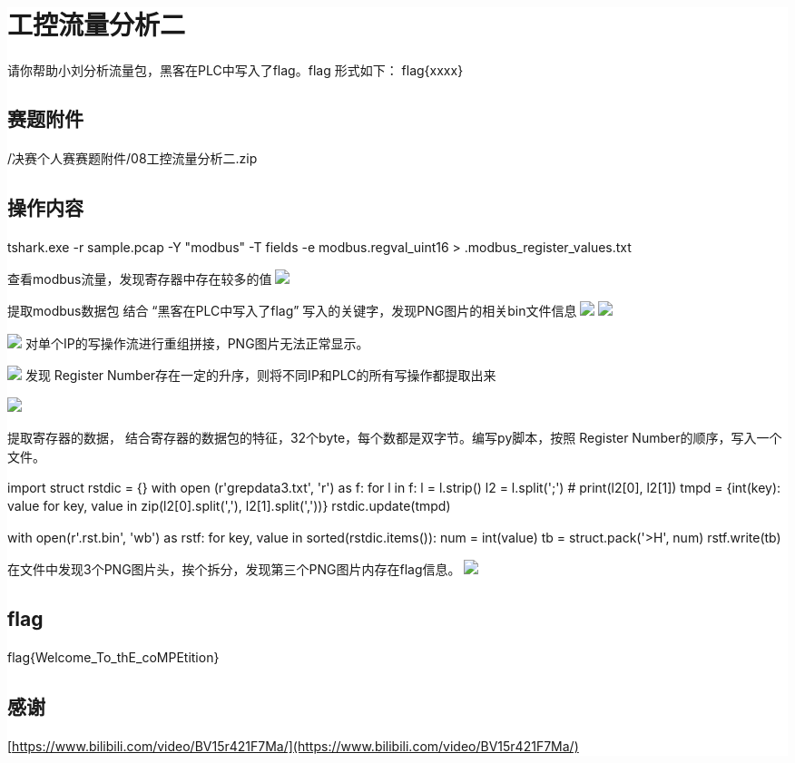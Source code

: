 # 工控流量分析二
请你帮助小刘分析流量包，黑客在PLC中写入了flag。flag 形式如下： flag{xxxx}
## 赛题附件
/决赛个人赛赛题附件/08工控流量分析二.zip
## 操作内容

tshark.exe -r sample.pcap  -Y "modbus" -T fields -e modbus.regval_uint16 &gt; .modbus_register_values.txt


查看modbus流量，发现寄存器中存在较多的值
![](https://github.com/i1ikey0u/CTF_2024NYXH_YS-JS/raw/main/prs_media/image21.png)

提取modbus数据包 
结合 “黑客在PLC中写入了flag” 写入的关键字，发现PNG图片的相关bin文件信息
![](https://github.com/i1ikey0u/CTF_2024NYXH_YS-JS/raw/main/prs_media/image22.png)
![](https://github.com/i1ikey0u/CTF_2024NYXH_YS-JS/raw/main/prs_media/image23.png)

![](https://github.com/i1ikey0u/CTF_2024NYXH_YS-JS/raw/main/prs_media/image24.png)
对单个IP的写操作流进行重组拼接，PNG图片无法正常显示。

![](https://github.com/i1ikey0u/CTF_2024NYXH_YS-JS/raw/main/prs_media/image25.png)
发现 Register Number存在一定的升序，则将不同IP和PLC的所有写操作都提取出来

![](https://github.com/i1ikey0u/CTF_2024NYXH_YS-JS/raw/main/prs_media/image26.png)

提取寄存器的数据，
结合寄存器的数据包的特征，32个byte，每个数都是双字节。编写py脚本，按照 Register Number的顺序，写入一个文件。

import struct
rstdic = {}
with open (r'grepdata3.txt', 'r') as f:
    for l in f:
        l = l.strip()
        l2 = l.split(';')
        # print(l2[0], l2[1])
        tmpd = {int(key): value for key, value in zip(l2[0].split(','),  l2[1].split(','))}
        rstdic.update(tmpd)

with open(r'.rst.bin', 'wb') as rstf:
    for key, value in sorted(rstdic.items()):
        num = int(value)
        tb = struct.pack('&gt;H', num)
        rstf.write(tb)

在文件中发现3个PNG图片头，挨个拆分，发现第三个PNG图片内存在flag信息。
![](https://github.com/i1ikey0u/CTF_2024NYXH_YS-JS/raw/main/prs_media/image27.png)
## flag
flag{Welcome_To_thE_coMPEtition}
## 感谢
[https://www.bilibili.com/video/BV15r421F7Ma/](https://www.bilibili.com/video/BV15r421F7Ma/)
